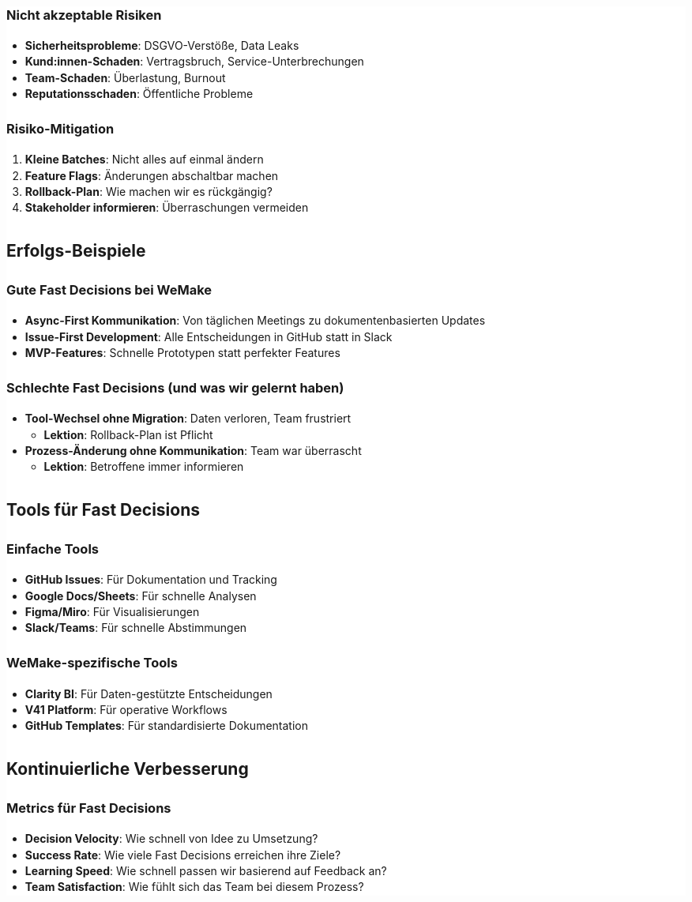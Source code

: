 ### Nicht akzeptable Risiken

- **Sicherheitsprobleme**: DSGVO-Verstöße, Data Leaks
- **Kund:innen-Schaden**: Vertragsbruch, Service-Unterbrechungen
- **Team-Schaden**: Überlastung, Burnout
- **Reputationsschaden**: Öffentliche Probleme

### Risiko-Mitigation

1. **Kleine Batches**: Nicht alles auf einmal ändern
2. **Feature Flags**: Änderungen abschaltbar machen
3. **Rollback-Plan**: Wie machen wir es rückgängig?
4. **Stakeholder informieren**: Überraschungen vermeiden

## Erfolgs-Beispiele

### Gute Fast Decisions bei WeMake

- **Async-First Kommunikation**: Von täglichen Meetings zu dokumentenbasierten Updates
- **Issue-First Development**: Alle Entscheidungen in GitHub statt in Slack
- **MVP-Features**: Schnelle Prototypen statt perfekter Features

### Schlechte Fast Decisions (und was wir gelernt haben)

- **Tool-Wechsel ohne Migration**: Daten verloren, Team frustriert
  - **Lektion**: Rollback-Plan ist Pflicht
- **Prozess-Änderung ohne Kommunikation**: Team war überrascht
  - **Lektion**: Betroffene immer informieren

## Tools für Fast Decisions

### Einfache Tools

- **GitHub Issues**: Für Dokumentation und Tracking
- **Google Docs/Sheets**: Für schnelle Analysen
- **Figma/Miro**: Für Visualisierungen
- **Slack/Teams**: Für schnelle Abstimmungen

### WeMake-spezifische Tools

- **Clarity BI**: Für Daten-gestützte Entscheidungen
- **V41 Platform**: Für operative Workflows
- **GitHub Templates**: Für standardisierte Dokumentation

## Kontinuierliche Verbesserung

### Metrics für Fast Decisions

- **Decision Velocity**: Wie schnell von Idee zu Umsetzung?
- **Success Rate**: Wie viele Fast Decisions erreichen ihre Ziele?
- **Learning Speed**: Wie schnell passen wir basierend auf Feedback an?
- **Team Satisfaction**: Wie fühlt sich das Team bei diesem Prozess?
